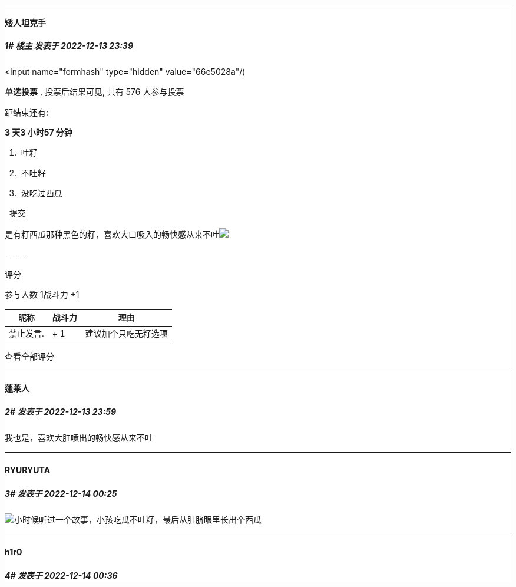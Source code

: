 

*****

####  矮人坦克手  
##### 1#       楼主       发表于 2022-12-13 23:39

<input name="formhash" type="hidden" value="66e5028a"/)

<strong>单选投票</strong> , 投票后结果可见, 共有 576 人参与投票

距结束还有:

<strong>

3 天3 小时57 分钟

</strong>

1.  吐籽

2.  不吐籽

3.  没吃过西瓜

 
提交

是有籽西瓜那种黑色的籽，喜欢大口吸入的畅快感从来不吐<img src="https://static.saraba1st.com/image/smiley/face2017/029.png" referrerpolicy="no-referrer">

﹍﹍﹍

评分

 参与人数 1战斗力 +1

|昵称|战斗力|理由|
|----|---|---|
| 禁止发言.| + 1|建议加个只吃无籽选项|

查看全部评分

*****

####  蓬莱人  
##### 2#       发表于 2022-12-13 23:59

我也是，喜欢大肛喷出的畅快感从来不吐

*****

####  RYURYUTA  
##### 3#       发表于 2022-12-14 00:25

<img src="https://static.saraba1st.com/image/smiley/face2017/067.png" referrerpolicy="no-referrer">小时候听过一个故事，小孩吃瓜不吐籽，最后从肚脐眼里长出个西瓜

*****

####  h1r0  
##### 4#       发表于 2022-12-14 00:36

